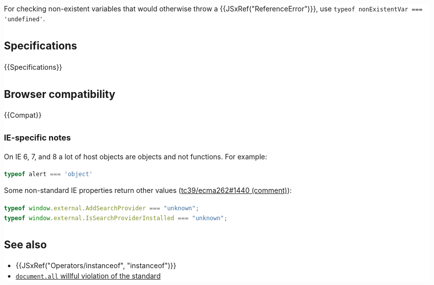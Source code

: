 For checking non-existent variables that would otherwise throw
a {{JSxRef("ReferenceError")}}, use
`typeof nonExistentVar === 'undefined'`.

## Specifications

{{Specifications}}

## Browser compatibility

{{Compat}}

### IE-specific notes

On IE 6, 7, and 8 a lot of host objects are objects and not functions. For
example:

```js
typeof alert === 'object'
```

Some non-standard IE properties return other values
([tc39/ecma262#1440 (comment)](https://github.com/tc39/ecma262/issues/1440#issuecomment-461963872)):

```js
typeof window.external.AddSearchProvider === "unknown";
typeof window.external.IsSearchProviderInstalled === "unknown";
```

## See also

- {{JSxRef("Operators/instanceof", "instanceof")}}
- [`document.all` willful violation of the standard](https://github.com/tc39/ecma262/issues/668)
